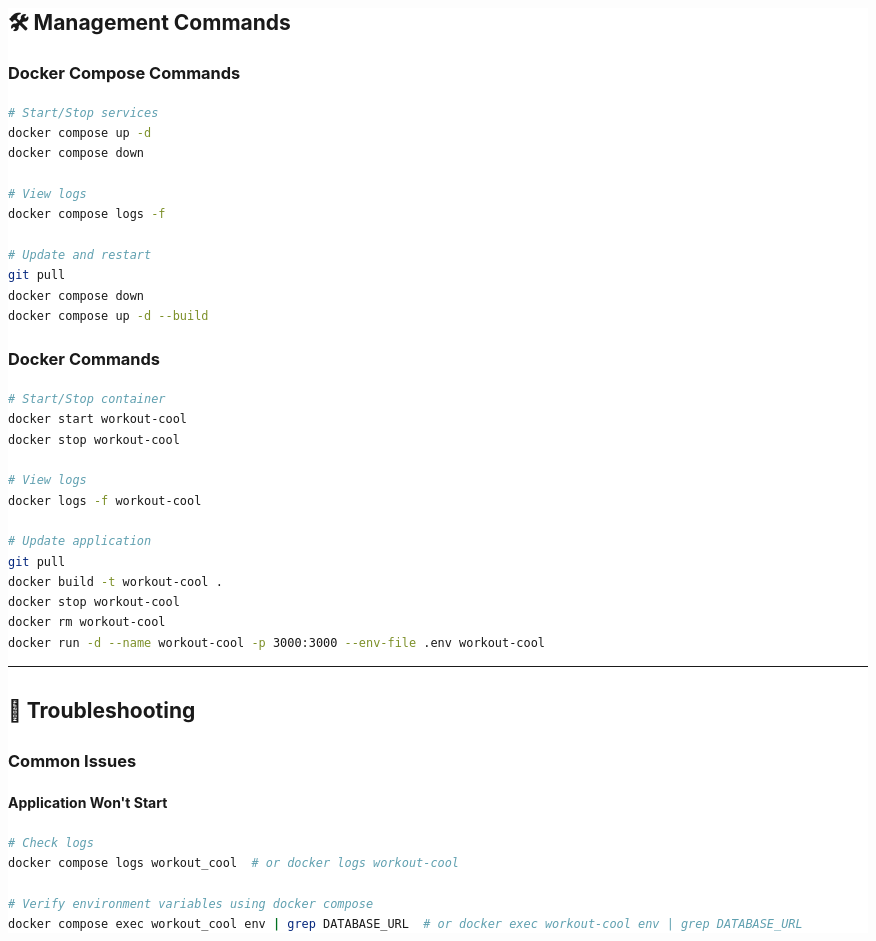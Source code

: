 ## 🛠️ Management Commands

### Docker Compose Commands

```bash
# Start/Stop services
docker compose up -d
docker compose down

# View logs
docker compose logs -f

# Update and restart
git pull
docker compose down
docker compose up -d --build
```

### Docker Commands

```bash
# Start/Stop container
docker start workout-cool
docker stop workout-cool

# View logs
docker logs -f workout-cool

# Update application
git pull
docker build -t workout-cool .
docker stop workout-cool
docker rm workout-cool
docker run -d --name workout-cool -p 3000:3000 --env-file .env workout-cool
```

---

## 🐛 Troubleshooting

### Common Issues

#### Application Won't Start
```bash
# Check logs
docker compose logs workout_cool  # or docker logs workout-cool

# Verify environment variables using docker compose
docker compose exec workout_cool env | grep DATABASE_URL  # or docker exec workout-cool env | grep DATABASE_URL
```
